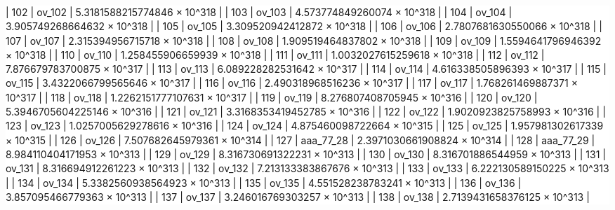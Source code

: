 | 102 | ov_102 | 5.3181588215774846 × 10^318 |
| 103 | ov_103 | 4.573774849260074 × 10^318 |
| 104 | ov_104 | 3.905749268664632 × 10^318 |
| 105 | ov_105 | 3.309520942412872 × 10^318 |
| 106 | ov_106 | 2.7807681630550066 × 10^318 |
| 107 | ov_107 | 2.315394956715718 × 10^318 |
| 108 | ov_108 | 1.909519464837802 × 10^318 |
| 109 | ov_109 | 1.5594641796946392 × 10^318 |
| 110 | ov_110 | 1.258455906659939 × 10^318 |
| 111 | ov_111 | 1.0032027615259618 × 10^318 |
| 112 | ov_112 | 7.876679783700875 × 10^317 |
| 113 | ov_113 | 6.089228282531642 × 10^317 |
| 114 | ov_114 | 4.616338505896393 × 10^317 |
| 115 | ov_115 | 3.4322066799565646 × 10^317 |
| 116 | ov_116 | 2.490318968516236 × 10^317 |
| 117 | ov_117 | 1.768261469887371 × 10^317 |
| 118 | ov_118 | 1.2262151777107631 × 10^317 |
| 119 | ov_119 | 8.276807408705945 × 10^316 |
| 120 | ov_120 | 5.3946705604225146 × 10^316 |
| 121 | ov_121 | 3.3168353419452785 × 10^316 |
| 122 | ov_122 | 1.9020923825758993 × 10^316 |
| 123 | ov_123 | 1.0257005629278616 × 10^316 |
| 124 | ov_124 | 4.875460098722664 × 10^315 |
| 125 | ov_125 | 1.957981302617339 × 10^315 |
| 126 | ov_126 | 7.507682645979361 × 10^314 |
| 127 | aaa_77_28 | 2.3971030661908824 × 10^314 |
| 128 | aaa_77_29 | 8.984110404171953 × 10^313 |
| 129 | ov_129 | 8.316730691322231 × 10^313 |
| 130 | ov_130 | 8.316701886544959 × 10^313 |
| 131 | ov_131 | 8.316694912261223 × 10^313 |
| 132 | ov_132 | 7.213133383867676 × 10^313 |
| 133 | ov_133 | 6.222130589150225 × 10^313 |
| 134 | ov_134 | 5.3382560938564923 × 10^313 |
| 135 | ov_135 | 4.551528238783241 × 10^313 |
| 136 | ov_136 | 3.857095466779363 × 10^313 |
| 137 | ov_137 | 3.246016769303257 × 10^313 |
| 138 | ov_138 | 2.7139431658376125 × 10^313 |
